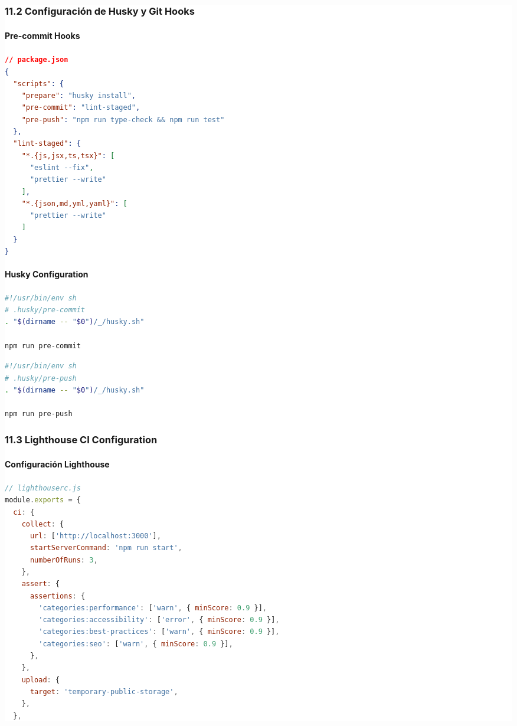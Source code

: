 
### 11.2 Configuración de Husky y Git Hooks

#### Pre-commit Hooks
```json
// package.json
{
  "scripts": {
    "prepare": "husky install",
    "pre-commit": "lint-staged",
    "pre-push": "npm run type-check && npm run test"
  },
  "lint-staged": {
    "*.{js,jsx,ts,tsx}": [
      "eslint --fix",
      "prettier --write"
    ],
    "*.{json,md,yml,yaml}": [
      "prettier --write"
    ]
  }
}
```

#### Husky Configuration
```bash
#!/usr/bin/env sh
# .husky/pre-commit
. "$(dirname -- "$0")/_/husky.sh"

npm run pre-commit
```

```bash
#!/usr/bin/env sh
# .husky/pre-push
. "$(dirname -- "$0")/_/husky.sh"

npm run pre-push
```

### 11.3 Lighthouse CI Configuration

#### Configuración Lighthouse
```javascript
// lighthouserc.js
module.exports = {
  ci: {
    collect: {
      url: ['http://localhost:3000'],
      startServerCommand: 'npm run start',
      numberOfRuns: 3,
    },
    assert: {
      assertions: {
        'categories:performance': ['warn', { minScore: 0.9 }],
        'categories:accessibility': ['error', { minScore: 0.9 }],
        'categories:best-practices': ['warn', { minScore: 0.9 }],
        'categories:seo': ['warn', { minScore: 0.9 }],
      },
    },
    upload: {
      target: 'temporary-public-storage',
    },
  },
```